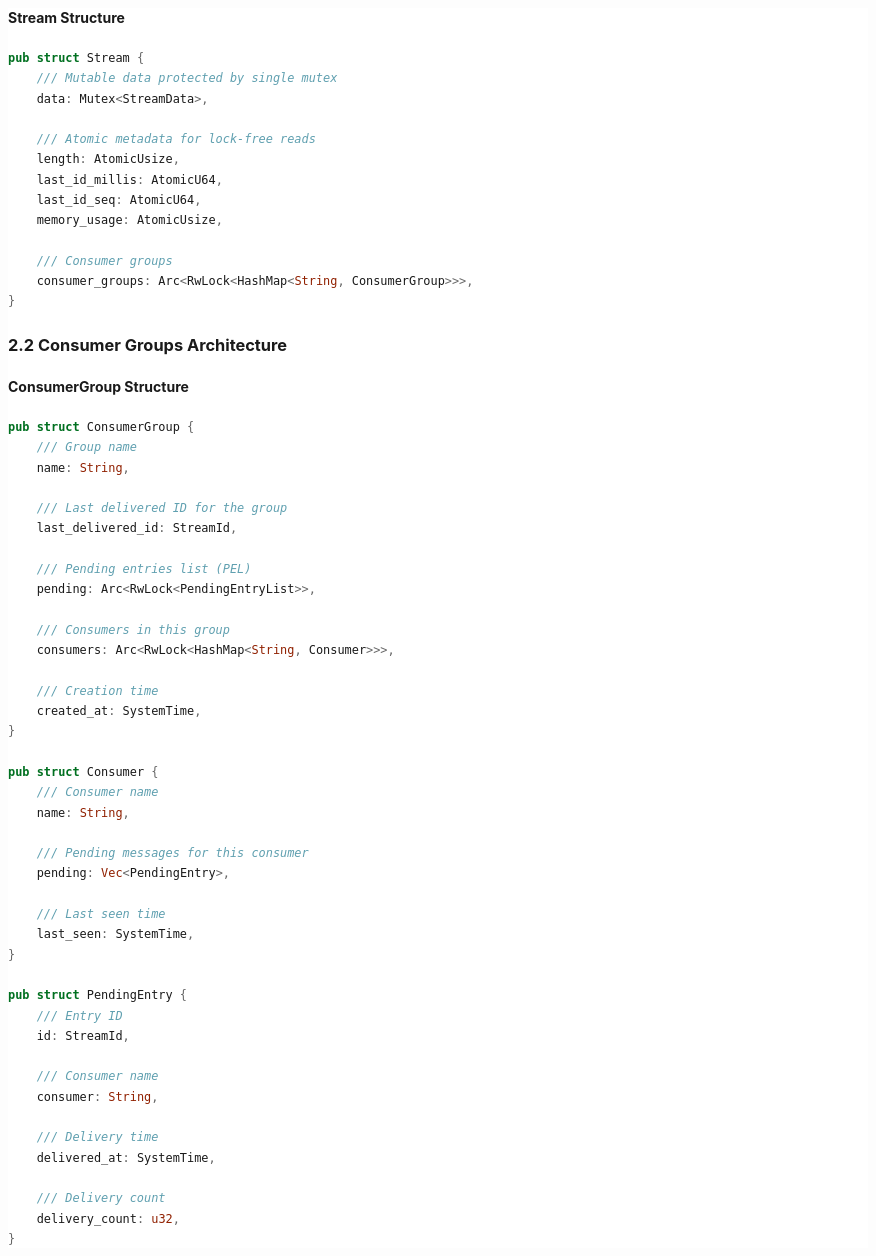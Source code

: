 #### Stream Structure
```rust
pub struct Stream {
    /// Mutable data protected by single mutex
    data: Mutex<StreamData>,
    
    /// Atomic metadata for lock-free reads
    length: AtomicUsize,
    last_id_millis: AtomicU64,
    last_id_seq: AtomicU64,
    memory_usage: AtomicUsize,
    
    /// Consumer groups
    consumer_groups: Arc<RwLock<HashMap<String, ConsumerGroup>>>,
}
```

### 2.2 Consumer Groups Architecture

#### ConsumerGroup Structure
```rust
pub struct ConsumerGroup {
    /// Group name
    name: String,
    
    /// Last delivered ID for the group
    last_delivered_id: StreamId,
    
    /// Pending entries list (PEL)
    pending: Arc<RwLock<PendingEntryList>>,
    
    /// Consumers in this group
    consumers: Arc<RwLock<HashMap<String, Consumer>>>,
    
    /// Creation time
    created_at: SystemTime,
}

pub struct Consumer {
    /// Consumer name
    name: String,
    
    /// Pending messages for this consumer
    pending: Vec<PendingEntry>,
    
    /// Last seen time
    last_seen: SystemTime,
}

pub struct PendingEntry {
    /// Entry ID
    id: StreamId,
    
    /// Consumer name
    consumer: String,
    
    /// Delivery time
    delivered_at: SystemTime,
    
    /// Delivery count
    delivery_count: u32,
}
```
